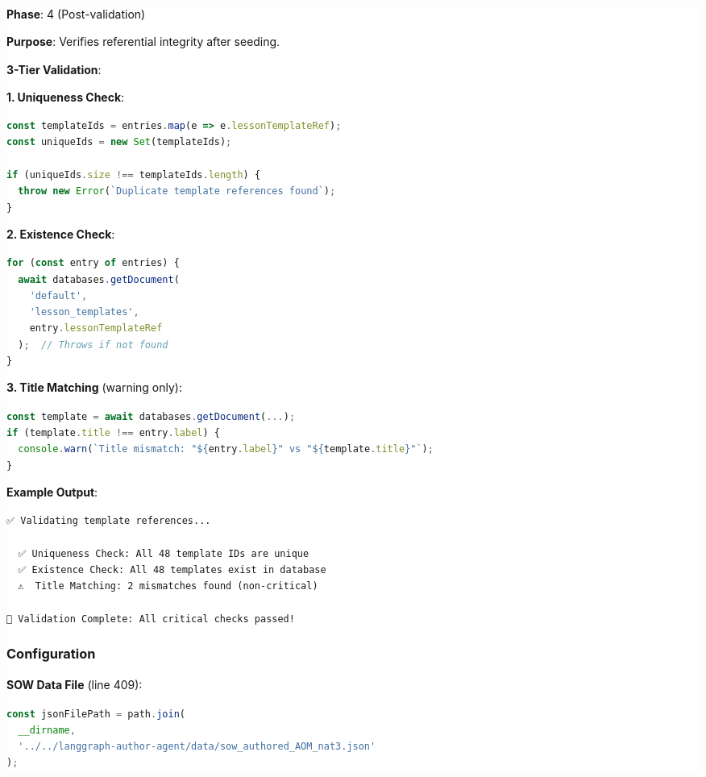 **Phase**: 4 (Post-validation)

**Purpose**: Verifies referential integrity after seeding.

**3-Tier Validation**:

**1. Uniqueness Check**:
```typescript
const templateIds = entries.map(e => e.lessonTemplateRef);
const uniqueIds = new Set(templateIds);

if (uniqueIds.size !== templateIds.length) {
  throw new Error(`Duplicate template references found`);
}
```

**2. Existence Check**:
```typescript
for (const entry of entries) {
  await databases.getDocument(
    'default',
    'lesson_templates',
    entry.lessonTemplateRef
  );  // Throws if not found
}
```

**3. Title Matching** (warning only):
```typescript
const template = await databases.getDocument(...);
if (template.title !== entry.label) {
  console.warn(`Title mismatch: "${entry.label}" vs "${template.title}"`);
}
```

**Example Output**:
```
✅ Validating template references...

  ✅ Uniqueness Check: All 48 template IDs are unique
  ✅ Existence Check: All 48 templates exist in database
  ⚠️  Title Matching: 2 mismatches found (non-critical)

🎉 Validation Complete: All critical checks passed!
```

### Configuration

**SOW Data File** (line 409):
```typescript
const jsonFilePath = path.join(
  __dirname,
  '../../langgraph-author-agent/data/sow_authored_AOM_nat3.json'
);
```

